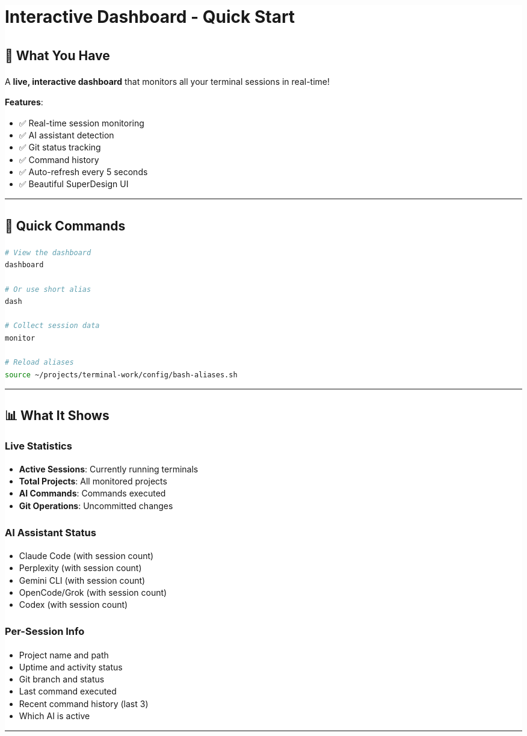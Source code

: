 # Interactive Dashboard - Quick Start

## 🎯 What You Have

A **live, interactive dashboard** that monitors all your terminal sessions in real-time!

**Features**:
- ✅ Real-time session monitoring
- ✅ AI assistant detection
- ✅ Git status tracking
- ✅ Command history
- ✅ Auto-refresh every 5 seconds
- ✅ Beautiful SuperDesign UI

---

## 🚀 Quick Commands

```bash
# View the dashboard
dashboard

# Or use short alias
dash

# Collect session data
monitor

# Reload aliases
source ~/projects/terminal-work/config/bash-aliases.sh
```

---

## 📊 What It Shows

### Live Statistics
- **Active Sessions**: Currently running terminals
- **Total Projects**: All monitored projects
- **AI Commands**: Commands executed
- **Git Operations**: Uncommitted changes

### AI Assistant Status
- Claude Code (with session count)
- Perplexity (with session count)
- Gemini CLI (with session count)
- OpenCode/Grok (with session count)
- Codex (with session count)

### Per-Session Info
- Project name and path
- Uptime and activity status
- Git branch and status
- Last command executed
- Recent command history (last 3)
- Which AI is active

---